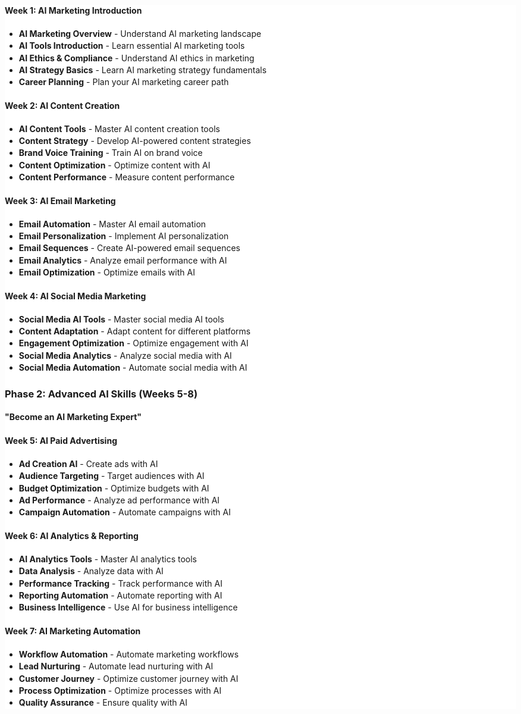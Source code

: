 #### **Week 1: AI Marketing Introduction**
- **AI Marketing Overview** - Understand AI marketing landscape
- **AI Tools Introduction** - Learn essential AI marketing tools
- **AI Ethics & Compliance** - Understand AI ethics in marketing
- **AI Strategy Basics** - Learn AI marketing strategy fundamentals
- **Career Planning** - Plan your AI marketing career path

#### **Week 2: AI Content Creation**
- **AI Content Tools** - Master AI content creation tools
- **Content Strategy** - Develop AI-powered content strategies
- **Brand Voice Training** - Train AI on brand voice
- **Content Optimization** - Optimize content with AI
- **Content Performance** - Measure content performance

#### **Week 3: AI Email Marketing**
- **Email Automation** - Master AI email automation
- **Email Personalization** - Implement AI personalization
- **Email Sequences** - Create AI-powered email sequences
- **Email Analytics** - Analyze email performance with AI
- **Email Optimization** - Optimize emails with AI

#### **Week 4: AI Social Media Marketing**
- **Social Media AI Tools** - Master social media AI tools
- **Content Adaptation** - Adapt content for different platforms
- **Engagement Optimization** - Optimize engagement with AI
- **Social Media Analytics** - Analyze social media with AI
- **Social Media Automation** - Automate social media with AI

### **Phase 2: Advanced AI Skills (Weeks 5-8)**
**"Become an AI Marketing Expert"**

#### **Week 5: AI Paid Advertising**
- **Ad Creation AI** - Create ads with AI
- **Audience Targeting** - Target audiences with AI
- **Budget Optimization** - Optimize budgets with AI
- **Ad Performance** - Analyze ad performance with AI
- **Campaign Automation** - Automate campaigns with AI

#### **Week 6: AI Analytics & Reporting**
- **AI Analytics Tools** - Master AI analytics tools
- **Data Analysis** - Analyze data with AI
- **Performance Tracking** - Track performance with AI
- **Reporting Automation** - Automate reporting with AI
- **Business Intelligence** - Use AI for business intelligence

#### **Week 7: AI Marketing Automation**
- **Workflow Automation** - Automate marketing workflows
- **Lead Nurturing** - Automate lead nurturing with AI
- **Customer Journey** - Optimize customer journey with AI
- **Process Optimization** - Optimize processes with AI
- **Quality Assurance** - Ensure quality with AI
